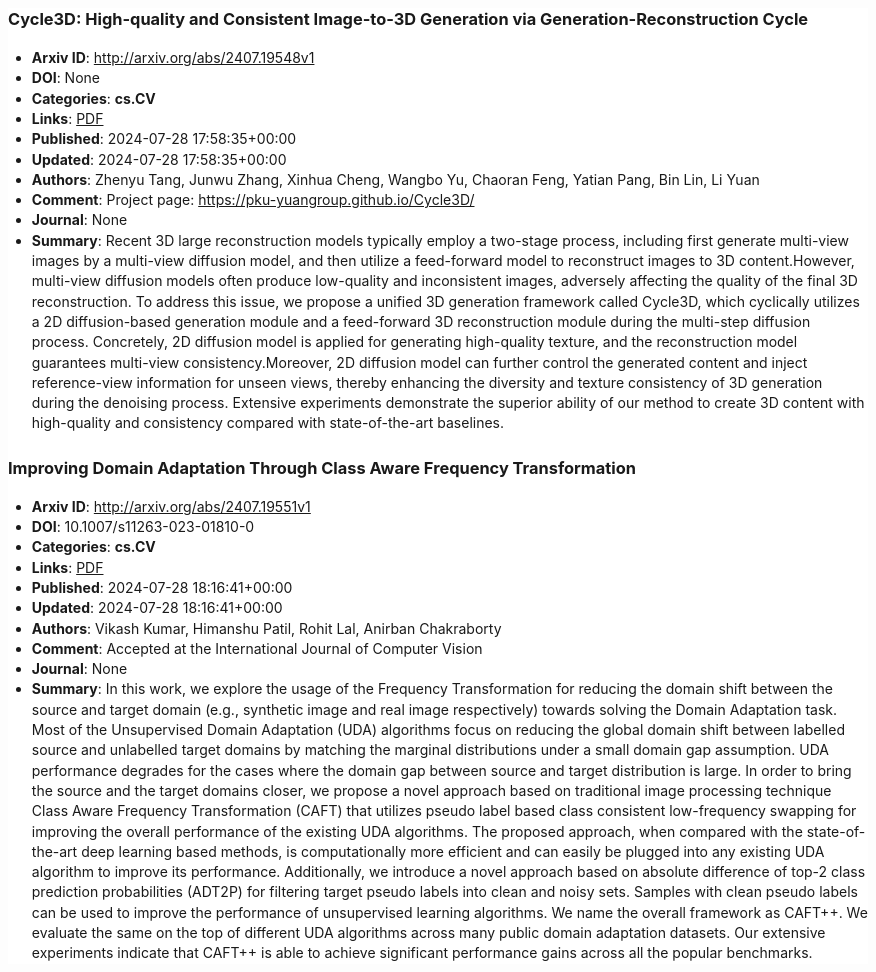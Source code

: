 

### Cycle3D: High-quality and Consistent Image-to-3D Generation via Generation-Reconstruction Cycle
- **Arxiv ID**: http://arxiv.org/abs/2407.19548v1
- **DOI**: None
- **Categories**: **cs.CV**
- **Links**: [PDF](http://arxiv.org/pdf/2407.19548v1)
- **Published**: 2024-07-28 17:58:35+00:00
- **Updated**: 2024-07-28 17:58:35+00:00
- **Authors**: Zhenyu Tang, Junwu Zhang, Xinhua Cheng, Wangbo Yu, Chaoran Feng, Yatian Pang, Bin Lin, Li Yuan
- **Comment**: Project page: https://pku-yuangroup.github.io/Cycle3D/
- **Journal**: None
- **Summary**: Recent 3D large reconstruction models typically employ a two-stage process, including first generate multi-view images by a multi-view diffusion model, and then utilize a feed-forward model to reconstruct images to 3D content.However, multi-view diffusion models often produce low-quality and inconsistent images, adversely affecting the quality of the final 3D reconstruction. To address this issue, we propose a unified 3D generation framework called Cycle3D, which cyclically utilizes a 2D diffusion-based generation module and a feed-forward 3D reconstruction module during the multi-step diffusion process. Concretely, 2D diffusion model is applied for generating high-quality texture, and the reconstruction model guarantees multi-view consistency.Moreover, 2D diffusion model can further control the generated content and inject reference-view information for unseen views, thereby enhancing the diversity and texture consistency of 3D generation during the denoising process. Extensive experiments demonstrate the superior ability of our method to create 3D content with high-quality and consistency compared with state-of-the-art baselines.



### Improving Domain Adaptation Through Class Aware Frequency Transformation
- **Arxiv ID**: http://arxiv.org/abs/2407.19551v1
- **DOI**: 10.1007/s11263-023-01810-0
- **Categories**: **cs.CV**
- **Links**: [PDF](http://arxiv.org/pdf/2407.19551v1)
- **Published**: 2024-07-28 18:16:41+00:00
- **Updated**: 2024-07-28 18:16:41+00:00
- **Authors**: Vikash Kumar, Himanshu Patil, Rohit Lal, Anirban Chakraborty
- **Comment**: Accepted at the International Journal of Computer Vision
- **Journal**: None
- **Summary**: In this work, we explore the usage of the Frequency Transformation for reducing the domain shift between the source and target domain (e.g., synthetic image and real image respectively) towards solving the Domain Adaptation task. Most of the Unsupervised Domain Adaptation (UDA) algorithms focus on reducing the global domain shift between labelled source and unlabelled target domains by matching the marginal distributions under a small domain gap assumption. UDA performance degrades for the cases where the domain gap between source and target distribution is large. In order to bring the source and the target domains closer, we propose a novel approach based on traditional image processing technique Class Aware Frequency Transformation (CAFT) that utilizes pseudo label based class consistent low-frequency swapping for improving the overall performance of the existing UDA algorithms. The proposed approach, when compared with the state-of-the-art deep learning based methods, is computationally more efficient and can easily be plugged into any existing UDA algorithm to improve its performance. Additionally, we introduce a novel approach based on absolute difference of top-2 class prediction probabilities (ADT2P) for filtering target pseudo labels into clean and noisy sets. Samples with clean pseudo labels can be used to improve the performance of unsupervised learning algorithms. We name the overall framework as CAFT++. We evaluate the same on the top of different UDA algorithms across many public domain adaptation datasets. Our extensive experiments indicate that CAFT++ is able to achieve significant performance gains across all the popular benchmarks.
